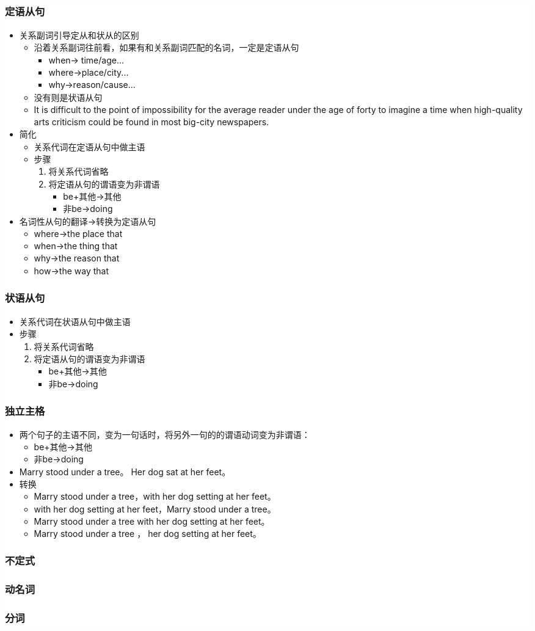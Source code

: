 ### 定语从句

- 关系副词引导定从和状从的区别
  - 沿着关系副词往前看，如果有和关系副词匹配的名词，一定是定语从句
    - when-> time/age...
    - where->place/city...
    - why->reason/cause...
  - 没有则是状语从句
  - It is difficult to the point of impossibility for the average reader under the age of forty to imagine a time when high-quality arts criticism could be found in most big-city newspapers.
- 简化
  - 关系代词在定语从句中做主语
  - 步骤
    1. 将关系代词省略
    2. 将定语从句的谓语变为非谓语
       - be+其他->其他
       - 非be->doing
- 名词性从句的翻译->转换为定语从句
  - where->the place that
  - when->the thing that
  - why->the reason that
  - how->the way that


### 状语从句

- 关系代词在状语从句中做主语
- 步骤
  1. 将关系代词省略
  2. 将定语从句的谓语变为非谓语
     - be+其他->其他
     - 非be->doing

### 独立主格

- 两个句子的主语不同，变为一句话时，将另外一句的的谓语动词变为非谓语：
  - be+其他->其他
  - 非be->doing
- Marry stood under a tree。 Her dog sat at her feet。
- 转换
  - Marry stood under a tree，with her dog setting at her feet。
  - with her dog setting at her feet，Marry stood under a tree。
  - Marry stood under a tree with her dog setting at her feet。
  - Marry stood under a tree ， her dog setting at her feet。

### 不定式

### 动名词

### 分词
